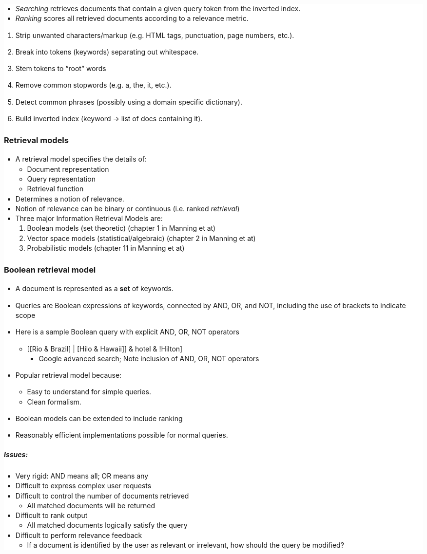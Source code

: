 - *Searching* retrieves documents that contain a given query token from the inverted index.
- *Ranking* scores all retrieved documents according to a relevance metric.



1. Strip unwanted characters/markup (e.g. HTML tags, punctuation, page numbers, etc.).

2. Break into tokens (keywords) separating out whitespace.

3. Stem tokens to “root” words

4. Remove common stopwords (e.g. a, the, it, etc.).
5. Detect common phrases (possibly using a domain specific dictionary).
6. Build inverted index (keyword -> list of docs containing it).



### Retrieval models

- A retrieval model specifies the details of:
  - Document representation
  - Query representation
  - Retrieval function
- Determines a notion of relevance.
- Notion of relevance can be binary or continuous (i.e. ranked *retrieval*)
- Three major Information Retrieval Models are:
  	1. Boolean models (set theoretic) (chapter 1 in Manning et at)
  	1. Vector space models (statistical/algebraic) (chapter 2 in Manning et at)
  	1. Probabilistic models (chapter 11 in Manning et at)

### Boolean retrieval model

- A document is represented as a **set** of keywords.
- Queries are Boolean expressions of keywords, connected by AND, OR, and NOT, including the use of brackets to indicate scope
- Here is a sample Boolean query with explicit AND, OR, NOT operators
  - [[Rio & Brazil] | [Hilo & Hawaii]] & hotel & !Hilton]
    - Google advanced search; Note inclusion of AND, OR, NOT operators

- Popular retrieval model because:
  - Easy to understand for simple queries.
  - Clean formalism.
- Boolean models can be extended to include ranking
- Reasonably efficient implementations possible for normal queries.

##### Issues:

- Very rigid: AND means all; OR means any
- Difficult to express complex user requests
- Difficult to control the number of documents retrieved
  - All matched documents will be returned
- Difficult to rank output
  - All matched documents logically satisfy the query
- Difficult to perform relevance feedback
  - If a document is identified by the user as relevant or irrelevant, how should the query be modified?
